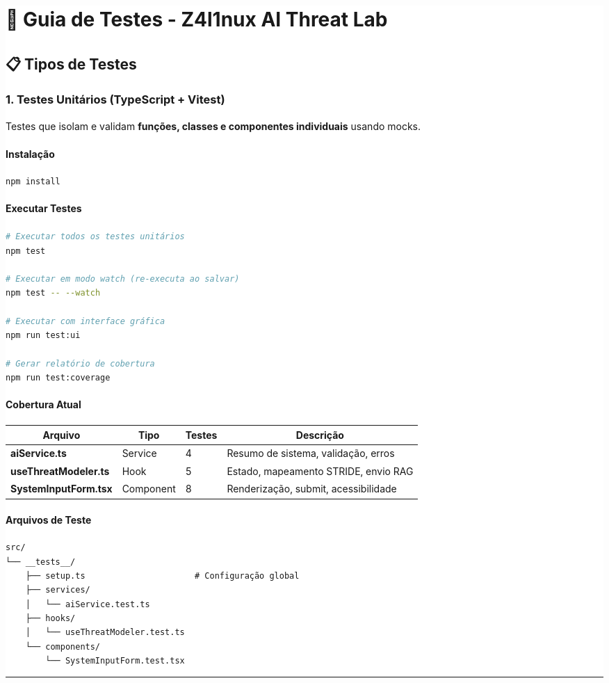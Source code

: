 # 🧪 Guia de Testes - Z4l1nux AI Threat Lab

## 📋 Tipos de Testes

### 1. **Testes Unitários** (TypeScript + Vitest)

Testes que isolam e validam **funções, classes e componentes individuais** usando mocks.

#### **Instalação**
```bash
npm install
```

#### **Executar Testes**
```bash
# Executar todos os testes unitários
npm test

# Executar em modo watch (re-executa ao salvar)
npm test -- --watch

# Executar com interface gráfica
npm run test:ui

# Gerar relatório de cobertura
npm run test:coverage
```

#### **Cobertura Atual**

| Arquivo | Tipo | Testes | Descrição |
|---------|------|--------|-----------|
| **aiService.ts** | Service | 4 | Resumo de sistema, validação, erros |
| **useThreatModeler.ts** | Hook | 5 | Estado, mapeamento STRIDE, envio RAG |
| **SystemInputForm.tsx** | Component | 8 | Renderização, submit, acessibilidade |

#### **Arquivos de Teste**
```
src/
└── __tests__/
    ├── setup.ts                      # Configuração global
    ├── services/
    │   └── aiService.test.ts
    ├── hooks/
    │   └── useThreatModeler.test.ts
    └── components/
        └── SystemInputForm.test.tsx
```

---